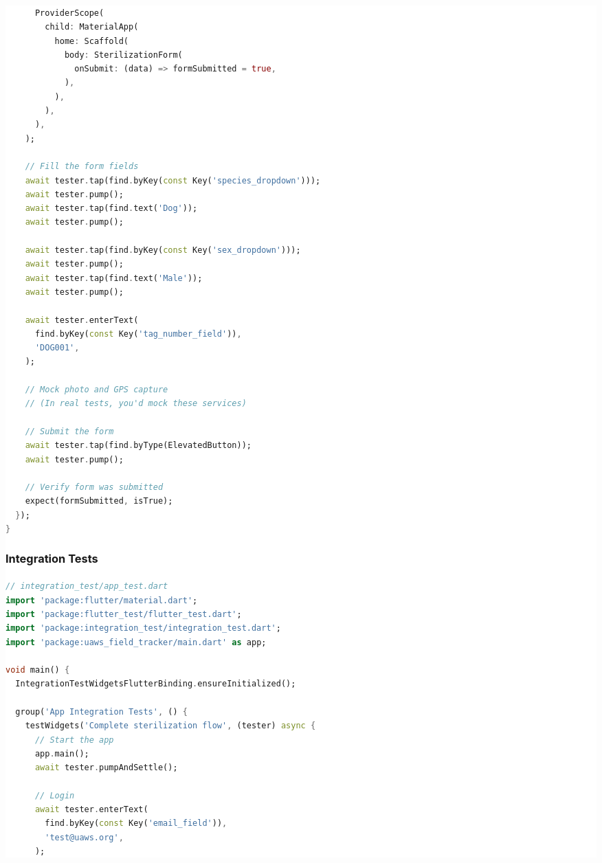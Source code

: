 ```dart
      ProviderScope(
        child: MaterialApp(
          home: Scaffold(
            body: SterilizationForm(
              onSubmit: (data) => formSubmitted = true,
            ),
          ),
        ),
      ),
    );

    // Fill the form fields
    await tester.tap(find.byKey(const Key('species_dropdown')));
    await tester.pump();
    await tester.tap(find.text('Dog'));
    await tester.pump();

    await tester.tap(find.byKey(const Key('sex_dropdown')));
    await tester.pump();
    await tester.tap(find.text('Male'));
    await tester.pump();

    await tester.enterText(
      find.byKey(const Key('tag_number_field')),
      'DOG001',
    );

    // Mock photo and GPS capture
    // (In real tests, you'd mock these services)

    // Submit the form
    await tester.tap(find.byType(ElevatedButton));
    await tester.pump();

    // Verify form was submitted
    expect(formSubmitted, isTrue);
  });
}
```

### **Integration Tests**

```dart
// integration_test/app_test.dart
import 'package:flutter/material.dart';
import 'package:flutter_test/flutter_test.dart';
import 'package:integration_test/integration_test.dart';
import 'package:uaws_field_tracker/main.dart' as app;

void main() {
  IntegrationTestWidgetsFlutterBinding.ensureInitialized();

  group('App Integration Tests', () {
    testWidgets('Complete sterilization flow', (tester) async {
      // Start the app
      app.main();
      await tester.pumpAndSettle();

      // Login
      await tester.enterText(
        find.byKey(const Key('email_field')),
        'test@uaws.org',
      );
```